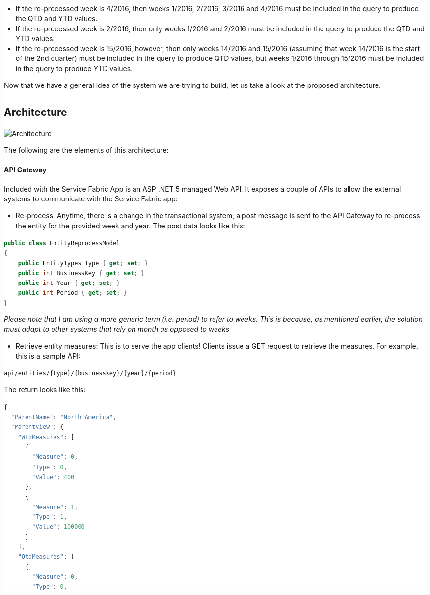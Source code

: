 * If the re-processed week is 4/2016, then weeks 1/2016, 2/2016, 3/2016 and 4/2016 must be included in the query to produce the QTD and YTD values.  
* If the re-processed week is 2/2016, then only weeks 1/2016 and 2/2016 must be included in the query to produce the QTD and YTD values.
* If the re-processed week is 15/2016, however, then only weeks 14/2016 and 15/2016 (assuming that week 14/2016 is the start of the 2nd quarter) must be included in the query to produce QTD values, but weeks 1/2016 through 15/2016 must be included in the query to produce YTD values.

Now that we have a general idea of the system we are trying to build, let us take a look at the proposed architecture.
 
## Architecture

![Architecture](http://i.imgur.com/5mOHjmJ.png)

The following are the elements of this architecture:

#### API Gateway

Included with the Service Fabric App is an ASP .NET 5 managed Web API. It exposes a couple of APIs to allow the external systems to communicate with the Service Fabric app:

* Re-process: Anytime, there is a change in the transactional system, a post message is sent to the API Gateway to re-process the entity for the provided week and year. The post data looks like this:

```csharp
public class EntityReprocessModel
{
    public EntityTypes Type { get; set; }
    public int BusinessKey { get; set; }
    public int Year { get; set; }
    public int Period { get; set; }
}
```
 
_*Please note that I am using a more generic term (i.e. period) to refer to weeks. This is because, as mentioned earlier, the solution must adapt to other systems that rely on month as opposed to weeks*_

* Retrieve entity measures: This is to serve the app clients! Clients issue a GET request to retrieve the measures. For example, this is a sample API:

```
api/entities/{type}/{businesskey}/{year}/{period}
```

The return looks like this:

```javascript
{
  "ParentName": "North America",
  "ParentView": {
    "WtdMeasures": [
      {
        "Measure": 0,
        "Type": 0,
        "Value": 400
      },
      {
        "Measure": 1,
        "Type": 1,
        "Value": 100000
      }
    ],
    "QtdMeasures": [
      {
        "Measure": 0,
        "Type": 0,
```